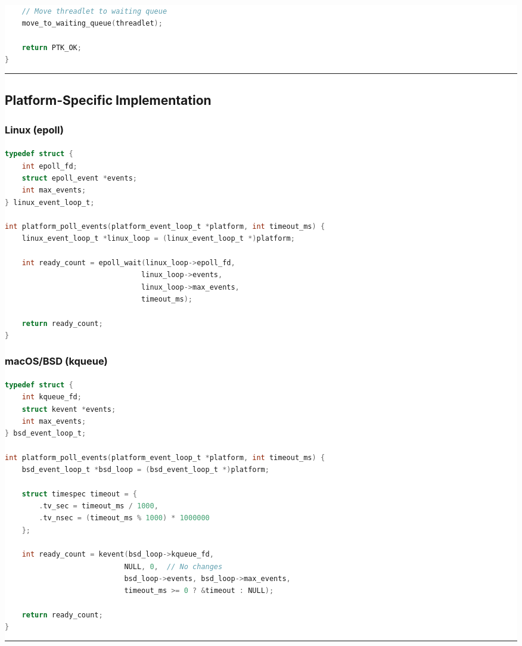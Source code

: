 ```c
    // Move threadlet to waiting queue
    move_to_waiting_queue(threadlet);

    return PTK_OK;
}
```

---

## Platform-Specific Implementation

### Linux (epoll)

```c
typedef struct {
    int epoll_fd;
    struct epoll_event *events;
    int max_events;
} linux_event_loop_t;

int platform_poll_events(platform_event_loop_t *platform, int timeout_ms) {
    linux_event_loop_t *linux_loop = (linux_event_loop_t *)platform;

    int ready_count = epoll_wait(linux_loop->epoll_fd,
                                linux_loop->events,
                                linux_loop->max_events,
                                timeout_ms);

    return ready_count;
}
```

### macOS/BSD (kqueue)

```c
typedef struct {
    int kqueue_fd;
    struct kevent *events;
    int max_events;
} bsd_event_loop_t;

int platform_poll_events(platform_event_loop_t *platform, int timeout_ms) {
    bsd_event_loop_t *bsd_loop = (bsd_event_loop_t *)platform;

    struct timespec timeout = {
        .tv_sec = timeout_ms / 1000,
        .tv_nsec = (timeout_ms % 1000) * 1000000
    };

    int ready_count = kevent(bsd_loop->kqueue_fd,
                            NULL, 0,  // No changes
                            bsd_loop->events, bsd_loop->max_events,
                            timeout_ms >= 0 ? &timeout : NULL);

    return ready_count;
}
```

---
